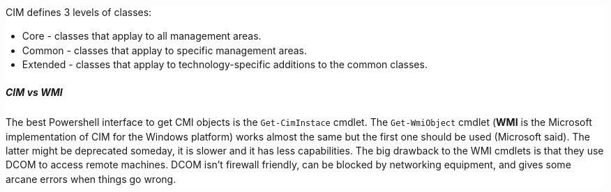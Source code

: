 CIM defines 3 levels of classes:
* Core - classes that applay to all management areas.
* Common - classes that applay to specific management areas.
* Extended - classes that applay to technology-specific additions to the common classes.

##### CIM vs WMI
The best Powershell interface to get CMI objects is the `Get-CimInstace` cmdlet. The `Get-WmiObject` cmdlet (**WMI** is the Microsoft implementation of CIM for the Windows platform) works almost the same but the first one should be used (Microsoft said). The latter might be deprecated someday, it is slower and it has less capabilities. The big drawback to the WMI cmdlets is that they use DCOM to access remote machines. DCOM isn’t firewall friendly, can be blocked by networking equipment, and gives some arcane errors when things go wrong.